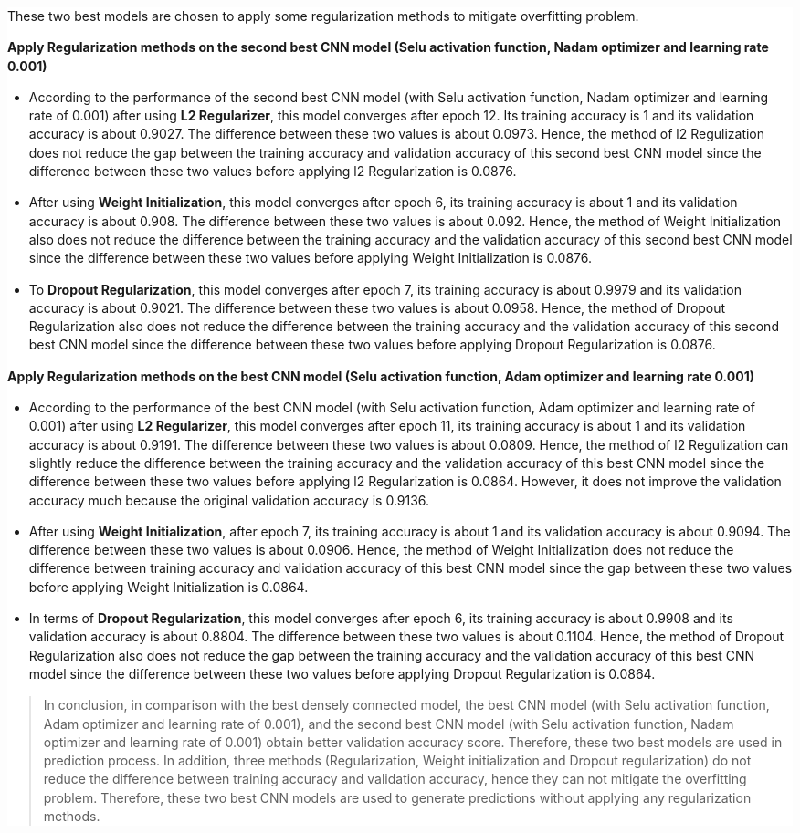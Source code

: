 These two best models are chosen to apply some regularization methods to mitigate overfitting problem.

**Apply Regularization methods on the second best CNN model (Selu activation function, Nadam optimizer and learning rate 0.001)**

+ According to the performance of the second best CNN model (with Selu activation function, Nadam optimizer and learning rate of 0.001) after using **L2 Regularizer**, this model converges after epoch 12. Its training accuracy is 1 and its validation accuracy is about 0.9027. The difference between these two values is about 0.0973. Hence, the method of l2 Regulization does not reduce the gap between the training accuracy and validation accuracy of this second best CNN model since the difference between these two values before applying l2 Regularization is 0.0876.

+ After using **Weight Initialization**, this model converges after epoch 6, its training accuracy is about 1 and its validation accuracy is about 0.908. The difference between these two values is about 0.092. Hence, the method of Weight Initialization also does not reduce the difference between the training accuracy and the validation accuracy of this second best CNN model since the difference between these two values before applying Weight Initialization is 0.0876.

+ To **Dropout Regularization**, this model converges after epoch 7, its training accuracy is about 0.9979 and its validation accuracy is about 0.9021. The difference between these two values is about 0.0958. Hence, the method of Dropout Regularization also does not reduce the difference between the training accuracy and the validation accuracy of this second best CNN model since the difference between these two values before applying Dropout Regularization is 0.0876.

**Apply Regularization methods on the best CNN model (Selu activation function, Adam optimizer and learning rate 0.001)**

+ According to the performance of the best CNN model (with Selu activation function, Adam optimizer and learning rate of 0.001) after using **L2 Regularizer**, this model converges after epoch 11, its training accuracy is about 1 and its validation accuracy is about 0.9191. The difference between these two values is about 0.0809. Hence, the method of l2 Regulization can slightly reduce the difference between the training accuracy and the validation accuracy of this best CNN model since the difference between these two values before applying l2 Regularization is 0.0864. However, it does not improve the validation accuracy much because the original validation accuracy is 0.9136.

+ After using **Weight Initialization**, after epoch 7, its training accuracy is about 1 and its validation accuracy is about 0.9094. The difference between these two values is about 0.0906. Hence, the method of Weight Initialization does not reduce the difference between training accuracy and validation accuracy of this best CNN model since the gap between these two values before applying Weight Initialization is 0.0864.

+ In terms of **Dropout Regularization**, this model converges after epoch 6, its training accuracy is about 0.9908 and its validation accuracy is about 0.8804. The difference between these two values is about 0.1104. Hence, the method of Dropout Regularization also does not reduce the gap between the training accuracy and the validation accuracy of this best CNN model since the difference between these two values before applying Dropout Regularization is 0.0864.

> In conclusion, in comparison with the best densely connected model, the best CNN model (with Selu activation function, Adam optimizer and learning rate of 0.001), and the second best CNN model (with Selu activation function, Nadam optimizer and learning rate of 0.001) obtain better validation accuracy score. Therefore, these two best models are used in prediction process. In addition, three methods (Regularization, Weight initialization and Dropout regularization) do not reduce the difference between training accuracy and validation accuracy, hence they can not mitigate the overfitting problem. Therefore, these two best CNN models are used to generate predictions without applying any regularization methods.
